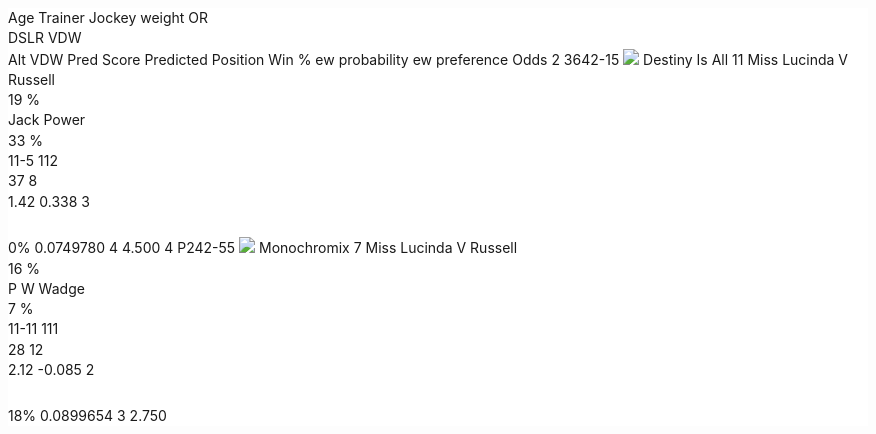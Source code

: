    <th style="text-align:left;">  </th>
   <th style="text-align:center;"> Age </th>
   <th style="text-align:left;"> Trainer </th>
   <th style="text-align:left;"> Jockey </th>
   <th style="text-align:center;"> weight </th>
   <th style="text-align:center;"> OR <br> DSLR </th>
   <th style="text-align:center;"> VDW <br> Alt VDW </th>
   <th style="text-align:center;"> Pred Score </th>
   <th style="text-align:center;"> Predicted Position </th>
   <th style="text-align:center;"> Win % </th>
   <th style="text-align:center;"> ew probability </th>
   <th style="text-align:center;"> ew preference </th>
   <th style="text-align:center;"> Odds </th>
  </tr>
 </thead>
<tbody>
  <tr>
   <td style="text-align:center;width: 65px; "> 2 </td>
   <td style="text-align:left;"> 3642-15 </td>
   <td style="text-align:center;width: 40px; ">  <html><body><img src="https://www.attheraces.com/images/silks/20250106/20250106ayr140002.png?v=2"></body></html>
</td>
   <td style="text-align:left;"> Destiny Is All </td>
   <td style="text-align:center;"> 11 </td>
   <td style="text-align:left;"> Miss Lucinda V Russell <br> <div class = "badge rounded-pill average "> 19 % <div> </td>
   <td style="text-align:left;"> Jack Power  <br> <div class = "badge rounded-pill hot "> 33 % <div> </td>
   <td style="text-align:center;"> 11-5 </td>
   <td style="text-align:center;"> 112 <br> 37 </td>
   <td style="text-align:center;"> 8 <br> 1.42 </td>
   <td style="text-align:center;"> 0.338 </td>
   <td style="text-align:center;"> 3 </td>
   <td style="text-align:center;"> <div class="progress" style="height:5px">     <div class="progress-bar rounded-3 bg-primary" role="progressbar" style="width: 0% " aria-valuenow="25" aria-valuemin="0" aria-valuemax="100"></div> </div> <br> 0% </td>
   <td style="text-align:center;"> 0.0749780 </td>
   <td style="text-align:center;"> 4 </td>
   <td style="text-align:center;"> 4.500 </td>
  </tr>
  <tr>
   <td style="text-align:center;width: 65px; "> 4 </td>
   <td style="text-align:left;"> P242-55 </td>
   <td style="text-align:center;width: 40px; ">  <html><body><img src="https://www.attheraces.com/images/silks/20250106/20250106ayr140004.png?v=2"></body></html>
</td>
   <td style="text-align:left;"> Monochromix </td>
   <td style="text-align:center;"> 7 </td>
   <td style="text-align:left;"> Miss Lucinda V Russell <br> <div class = "badge rounded-pill average "> 16 % <div> </td>
   <td style="text-align:left;"> P W Wadge <br> <div class = "badge rounded-pill cool "> 7 % <div> </td>
   <td style="text-align:center;"> 11-11 </td>
   <td style="text-align:center;"> 111 <br> 28 </td>
   <td style="text-align:center;"> 12 <br> 2.12 </td>
   <td style="text-align:center;"> -0.085 </td>
   <td style="text-align:center;"> 2 </td>
   <td style="text-align:center;"> <div class="progress" style="height:5px">     <div class="progress-bar rounded-3 bg-primary" role="progressbar" style="width: 18% " aria-valuenow="25" aria-valuemin="0" aria-valuemax="100"></div> </div> <br> 18% </td>
   <td style="text-align:center;"> 0.0899654 </td>
   <td style="text-align:center;"> 3 </td>
   <td style="text-align:center;"> 2.750 </td>
  </tr>